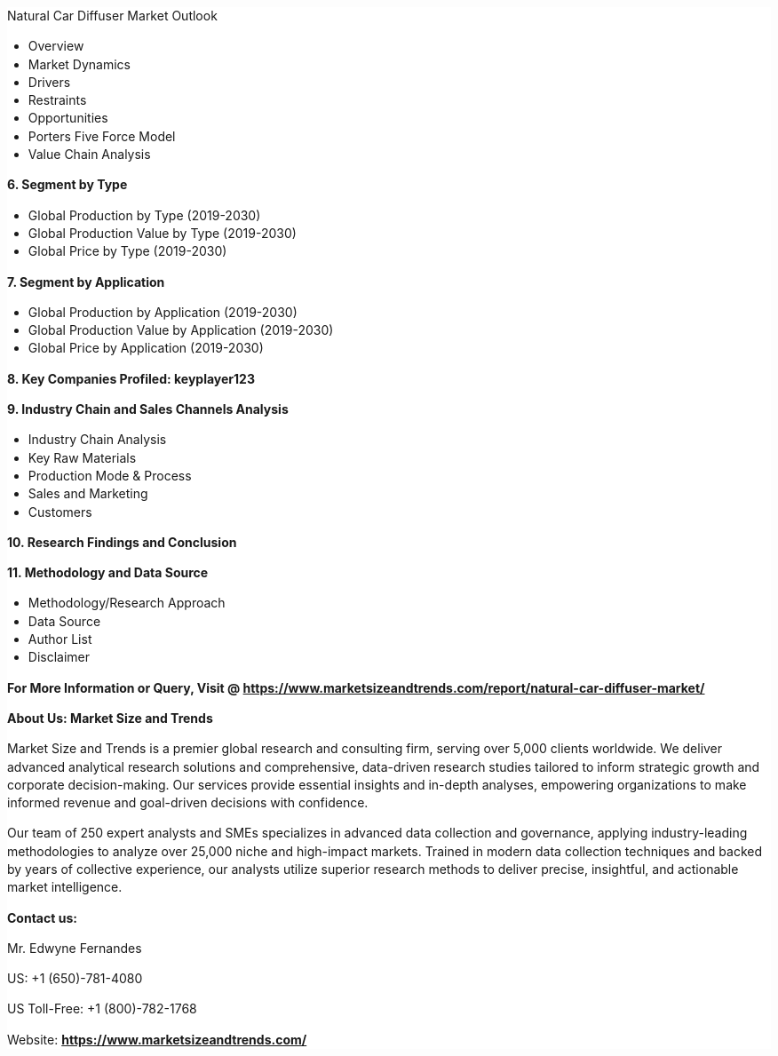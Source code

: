 Natural Car Diffuser Market Outlook</strong></p><ul><li>Overview</li><li>Market Dynamics</li><li>Drivers</li><li>Restraints</li><li>Opportunities</li><li>Porters Five Force Model</li><li>Value Chain Analysis&nbsp;</li></ul><p><strong>6. Segment by Type</strong></p><ul><li>Global Production by Type (2019-2030)</li><li>Global Production Value by Type (2019-2030)</li><li>Global Price by Type (2019-2030)</li></ul><p><strong>7. Segment by Application</strong></p><ul><li>Global Production by Application (2019-2030)</li><li>Global Production Value by Application (2019-2030)</li><li>Global Price by Application (2019-2030)</li></ul><p><strong>8. Key Companies Profiled: keyplayer123</strong></p><p><strong>9. Industry Chain and Sales Channels Analysis</strong></p><ul><li>Industry Chain Analysis</li><li>Key Raw Materials</li><li>Production Mode &amp; Process</li><li>Sales and Marketing</li><li>Customers</li></ul><p><strong>10. Research Findings and Conclusion</strong></p><p><strong>11. Methodology and Data Source</strong></p><ul><li>Methodology/Research Approach</li><li>Data Source</li><li>Author List</li><li>Disclaimer</li></ul></p><p><strong>For More Information or Query, Visit @ <a href="https://www.marketsizeandtrends.com/report/natural-car-diffuser-market/">https://www.marketsizeandtrends.com/report/natural-car-diffuser-market/</a></strong></p><p><strong>About Us: Market Size and Trends</strong></p><p>Market Size and Trends is a premier global research and consulting firm, serving over 5,000 clients worldwide. We deliver advanced analytical research solutions and comprehensive, data-driven research studies tailored to inform strategic growth and corporate decision-making. Our services provide essential insights and in-depth analyses, empowering organizations to make informed revenue and goal-driven decisions with confidence.</p><p>Our team of 250 expert analysts and SMEs specializes in advanced data collection and governance, applying industry-leading methodologies to analyze over 25,000 niche and high-impact markets. Trained in modern data collection techniques and backed by years of collective experience, our analysts utilize superior research methods to deliver precise, insightful, and actionable market intelligence.</p><p><strong>Contact us:</strong></p><p>Mr. Edwyne Fernandes</p><p>US: +1 (650)-781-4080</p><p>US Toll-Free: +1 (800)-782-1768</p><p>Website: <strong><a href="https://www.marketsizeandtrends.com/">https://www.marketsizeandtrends.com/</a></strong></p>
